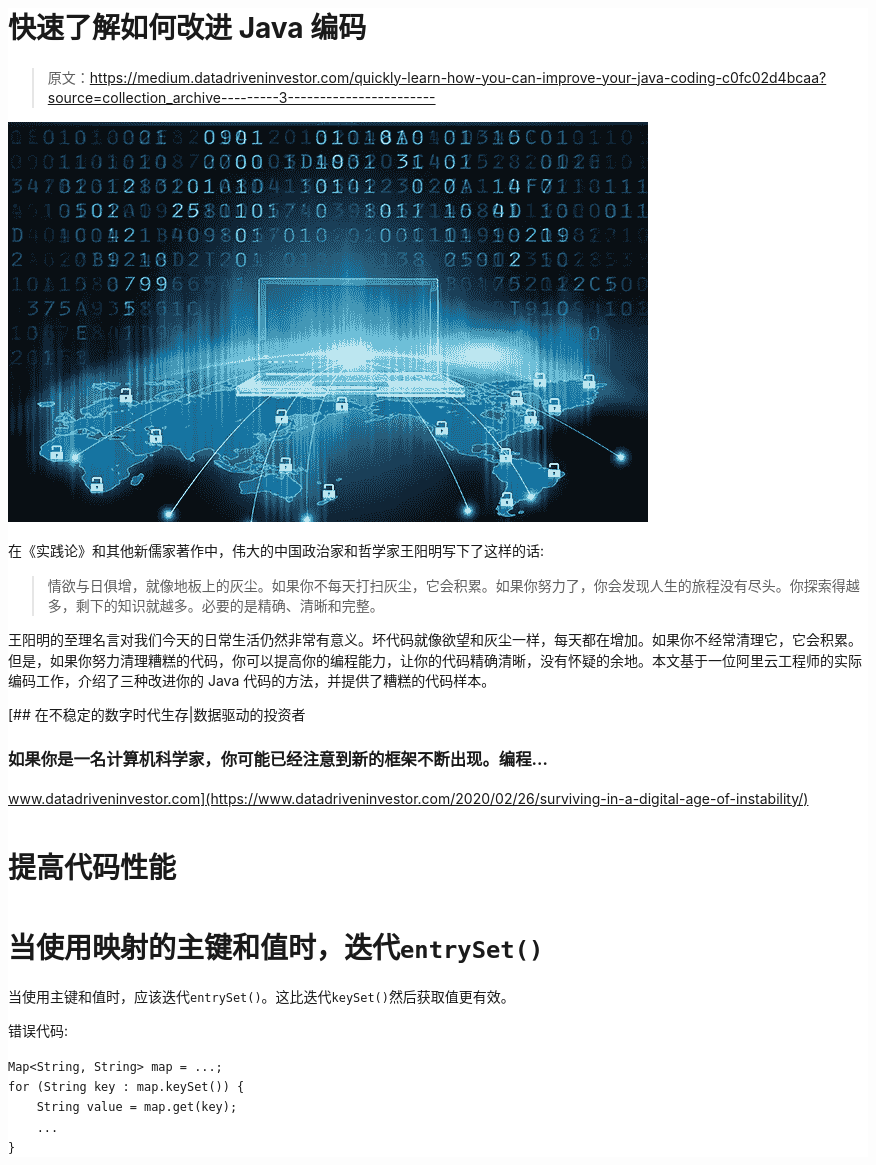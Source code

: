 # 快速了解如何改进 Java 编码

> 原文：<https://medium.datadriveninvestor.com/quickly-learn-how-you-can-improve-your-java-coding-c0fc02d4bcaa?source=collection_archive---------3----------------------->

![](img/1c8496805383456b75eaf3d96b68bcb4.png)

在《实践论》和其他新儒家著作中，伟大的中国政治家和哲学家王阳明写下了这样的话:

> 情欲与日俱增，就像地板上的灰尘。如果你不每天打扫灰尘，它会积累。如果你努力了，你会发现人生的旅程没有尽头。你探索得越多，剩下的知识就越多。必要的是精确、清晰和完整。

王阳明的至理名言对我们今天的日常生活仍然非常有意义。坏代码就像欲望和灰尘一样，每天都在增加。如果你不经常清理它，它会积累。但是，如果你努力清理糟糕的代码，你可以提高你的编程能力，让你的代码精确清晰，没有怀疑的余地。本文基于一位阿里云工程师的实际编码工作，介绍了三种改进你的 Java 代码的方法，并提供了糟糕的代码样本。

[](https://www.datadriveninvestor.com/2020/02/26/surviving-in-a-digital-age-of-instability/) [## 在不稳定的数字时代生存|数据驱动的投资者

### 如果你是一名计算机科学家，你可能已经注意到新的框架不断出现。编程…

www.datadriveninvestor.com](https://www.datadriveninvestor.com/2020/02/26/surviving-in-a-digital-age-of-instability/) 

# 提高代码性能

# 当使用映射的主键和值时，迭代`entrySet()`

当使用主键和值时，应该迭代`entrySet()`。这比迭代`keySet()`然后获取值更有效。

错误代码:

```
Map<String, String> map = ...;
for (String key : map.keySet()) {
    String value = map.get(key);
    ...
}
```
